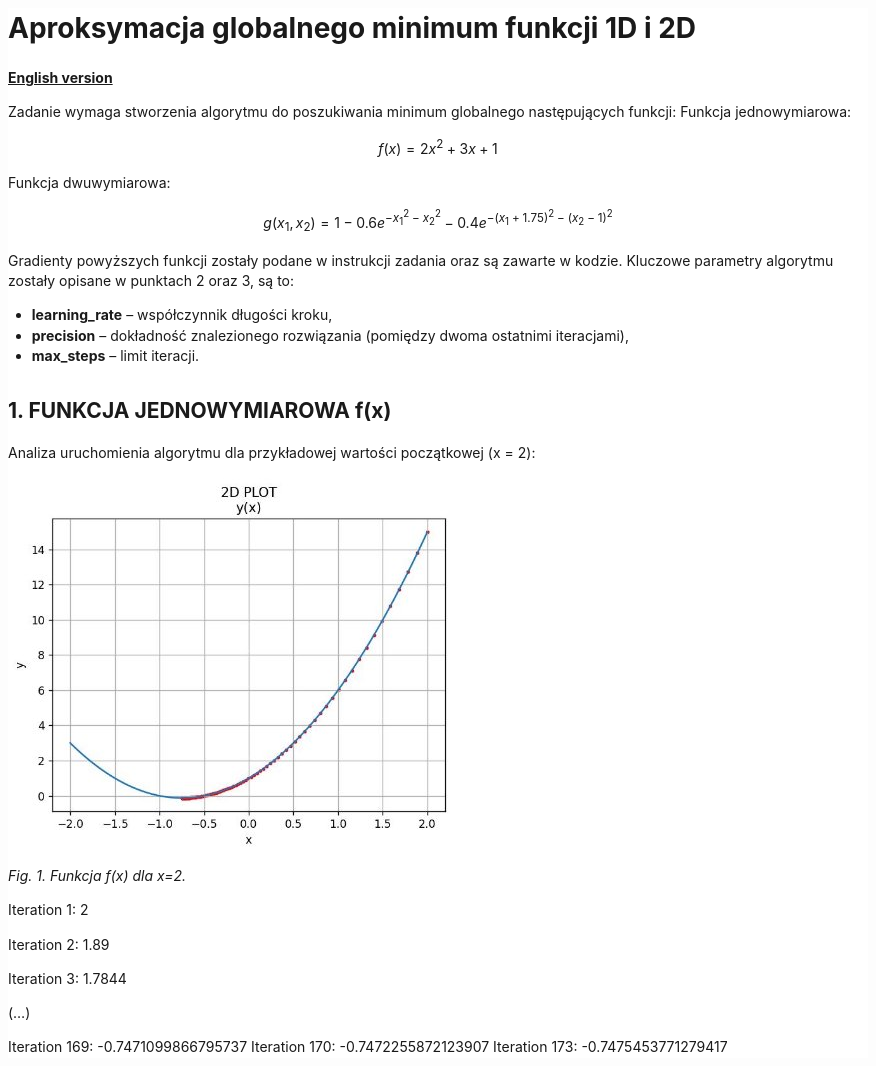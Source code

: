 ﻿# **Aproksymacja globalnego minimum funkcji 1D i 2D**

**[English version](README_PL.md)**

Zadanie wymaga stworzenia algorytmu do poszukiwania minimum globalnego następujących funkcji: Funkcja jednowymiarowa: 

$$f(x) = 2x^2 + 3x + 1$$

Funkcja dwuwymiarowa: 

$$g(x_1, x_2) = 1 - 0.6e^{-x_1^2 - x_2^2} - 0.4e^{-(x_1+1.75)^2 - (x_2-1)^2}$$


Gradienty powyższych funkcji zostały podane w instrukcji zadania oraz są zawarte w kodzie. Kluczowe parametry algorytmu zostały opisane w punktach 2 oraz 3, są to: 

- **learning\_rate** – współczynnik długości kroku, 
- **precision** – dokładność znalezionego rozwiązania (pomiędzy dwoma ostatnimi iteracjami), 
- **max\_steps** – limit iteracji.

## 1. **FUNKCJA JEDNOWYMIAROWA f(x)** 

Analiza uruchomienia algorytmu dla przykładowej wartości początkowej (x = 2): 

![](img/fig_1.jpeg)

*Fig.  1. Funkcja f(x) dla x=2.* 

Iteration 1: 2 

Iteration 2: 1.89 

Iteration 3: 1.7844 

(…) 

Iteration 169: -0.7471099866795737 Iteration 170: -0.7472255872123907 Iteration 173: -0.7475453771279417 

